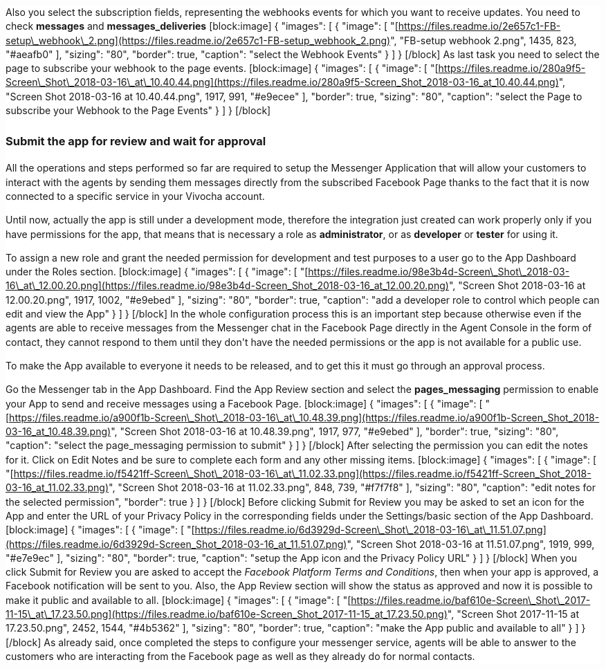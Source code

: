 Also you select the subscription fields, representing the webhooks events for which you want to receive updates. You need to check **messages** and **messages\_deliveries** \[block:image\] { "images": \[ { "image": \[ "[https://files.readme.io/2e657c1-FB-setup\_webhook\_2.png](https://files.readme.io/2e657c1-FB-setup_webhook_2.png)", "FB-setup webhook 2.png", 1435, 823, "\#aeafb0" \], "sizing": "80", "border": true, "caption": "select the Webhook Events" } \] } \[/block\] As last task you need to select the page to subscribe your webhook to the page events. \[block:image\] { "images": \[ { "image": \[ "[https://files.readme.io/280a9f5-Screen\_Shot\_2018-03-16\_at\_10.40.44.png](https://files.readme.io/280a9f5-Screen_Shot_2018-03-16_at_10.40.44.png)", "Screen Shot 2018-03-16 at 10.40.44.png", 1917, 991, "\#e9ecee" \], "border": true, "sizing": "80", "caption": "select the Page to subscribe your Webhook to the Page Events" } \] } \[/block\]

###  **Submit the app for review and wait for approval**

All the operations and steps performed so far are required to setup the Messenger Application that will allow your customers to interact with the agents by sending them messages directly from the subscribed Facebook Page thanks to the fact that it is now connected to a specific service in your Vivocha account.

Until now, actually the app is still under a development mode, therefore the integration just created can work properly only if you have permissions for the app, that means that is necessary a role as **administrator**, or as **developer** or **tester** for using it.

To assign a new role and grant the needed permission for development and test purposes to a user go to the App Dashboard under the Roles section. \[block:image\] { "images": \[ { "image": \[ "[https://files.readme.io/98e3b4d-Screen\_Shot\_2018-03-16\_at\_12.00.20.png](https://files.readme.io/98e3b4d-Screen_Shot_2018-03-16_at_12.00.20.png)", "Screen Shot 2018-03-16 at 12.00.20.png", 1917, 1002, "\#e9ebed" \], "sizing": "80", "border": true, "caption": "add a developer role to control which people can edit and view the App" } \] } \[/block\] In the whole configuration process this is an important step because otherwise even if the agents are able to receive messages from the Messenger chat in the Facebook Page directly in the Agent Console in the form of contact, they cannot respond to them until they don't have the needed permissions or the app is not available for a public use.

To make the App available to everyone it needs to be released, and to get this it must go through an approval process.

Go the Messenger tab in the App Dashboard. Find the App Review section and select the **pages\_messaging** permission to enable your App to send and receive messages using a Facebook Page. \[block:image\] { "images": \[ { "image": \[ "[https://files.readme.io/a900f1b-Screen\_Shot\_2018-03-16\_at\_10.48.39.png](https://files.readme.io/a900f1b-Screen_Shot_2018-03-16_at_10.48.39.png)", "Screen Shot 2018-03-16 at 10.48.39.png", 1917, 977, "\#e9ebed" \], "border": true, "sizing": "80", "caption": "select the page\_messaging permission to submit" } \] } \[/block\] After selecting the permission you can edit the notes for it. Click on Edit Notes and be sure to complete each form and any other missing items. \[block:image\] { "images": \[ { "image": \[ "[https://files.readme.io/f5421ff-Screen\_Shot\_2018-03-16\_at\_11.02.33.png](https://files.readme.io/f5421ff-Screen_Shot_2018-03-16_at_11.02.33.png)", "Screen Shot 2018-03-16 at 11.02.33.png", 848, 739, "\#f7f7f8" \], "sizing": "80", "caption": "edit notes for the selected permission", "border": true } \] } \[/block\] Before clicking Submit for Review you may be asked to set an icon for the App and enter the URL of your Privacy Policy in the corresponding fields under the Settings/basic section of the App Dashboard. \[block:image\] { "images": \[ { "image": \[ "[https://files.readme.io/6d3929d-Screen\_Shot\_2018-03-16\_at\_11.51.07.png](https://files.readme.io/6d3929d-Screen_Shot_2018-03-16_at_11.51.07.png)", "Screen Shot 2018-03-16 at 11.51.07.png", 1919, 999, "\#e7e9ec" \], "sizing": "80", "border": true, "caption": "setup the App icon and the Privacy Policy URL" } \] } \[/block\] When you click Submit for Review you are asked to accept the _Facebook Platform Terms and Conditions_, then when your app is approved, a Facebook notification will be sent to you. Also, the App Review section will show the status as approved and now it is possible to make it public and available to all. \[block:image\] { "images": \[ { "image": \[ "[https://files.readme.io/baf610e-Screen\_Shot\_2017-11-15\_at\_17.23.50.png](https://files.readme.io/baf610e-Screen_Shot_2017-11-15_at_17.23.50.png)", "Screen Shot 2017-11-15 at 17.23.50.png", 2452, 1544, "\#4b5362" \], "sizing": "80", "border": true, "caption": "make the App public and available to all" } \] } \[/block\] As already said, once completed the steps to configure your messenger service, agents will be able to answer to the customers who are interacting from the Facebook page as well as they already do for normal contacts.
